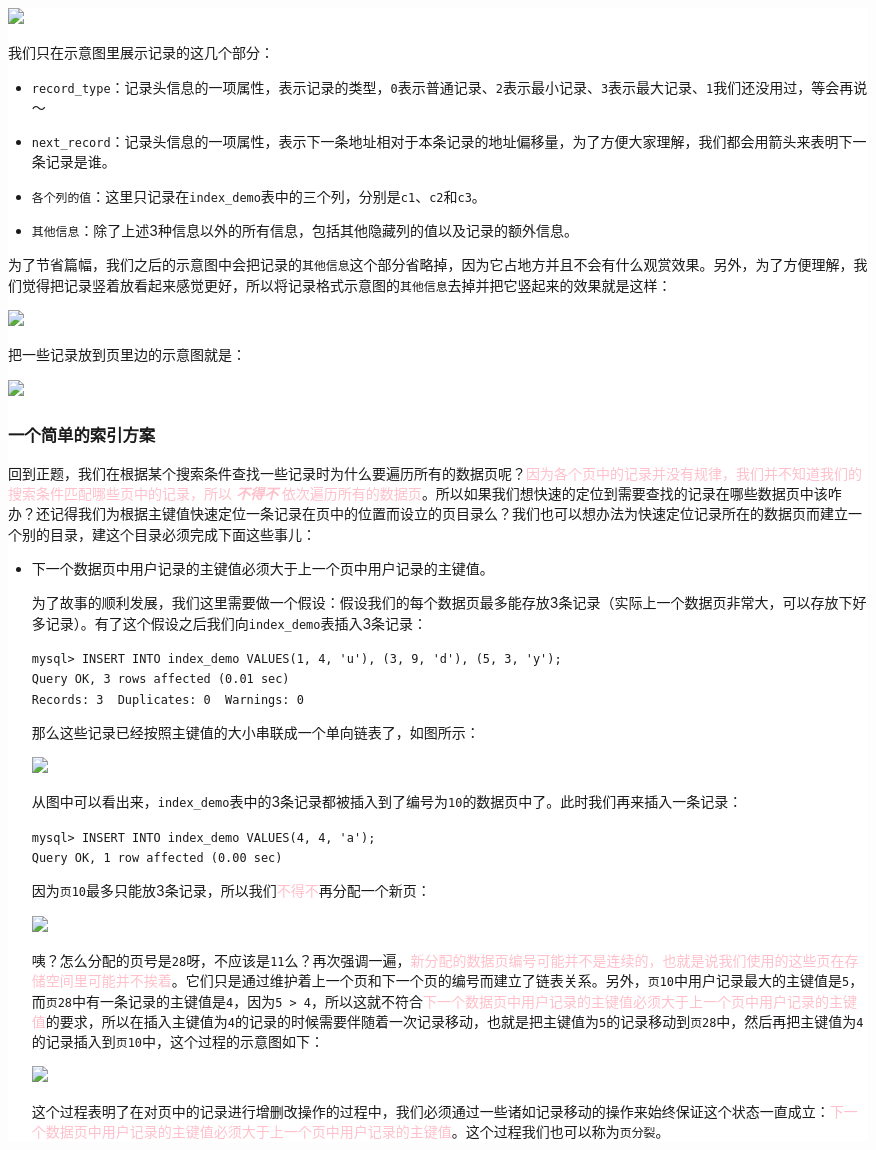 ![](06-02.png)    

我们只在示意图里展示记录的这几个部分：

- `record_type`：记录头信息的一项属性，表示记录的类型，`0`表示普通记录、`2`表示最小记录、`3`表示最大记录、`1`我们还没用过，等会再说～

- `next_record`：记录头信息的一项属性，表示下一条地址相对于本条记录的地址偏移量，为了方便大家理解，我们都会用箭头来表明下一条记录是谁。

- `各个列的值`：这里只记录在`index_demo`表中的三个列，分别是`c1`、`c2`和`c3`。

- `其他信息`：除了上述3种信息以外的所有信息，包括其他隐藏列的值以及记录的额外信息。

为了节省篇幅，我们之后的示意图中会把记录的`其他信息`这个部分省略掉，因为它占地方并且不会有什么观赏效果。另外，为了方便理解，我们觉得把记录竖着放看起来感觉更好，所以将记录格式示意图的`其他信息`去掉并把它竖起来的效果就是这样：

![](06-03.png)

把一些记录放到页里边的示意图就是：

![](06-04.png)

### 一个简单的索引方案
回到正题，我们在根据某个搜索条件查找一些记录时为什么要遍历所有的数据页呢？<span style="color:pink">因为各个页中的记录并没有规律，我们并不知道我们的搜索条件匹配哪些页中的记录，所以 ***不得不*** 依次遍历所有的数据页</span>。所以如果我们想快速的定位到需要查找的记录在哪些数据页中该咋办？还记得我们为根据主键值快速定位一条记录在页中的位置而设立的页目录么？我们也可以想办法为快速定位记录所在的数据页而建立一个别的目录，建这个目录必须完成下面这些事儿：

- 下一个数据页中用户记录的主键值必须大于上一个页中用户记录的主键值。

    为了故事的顺利发展，我们这里需要做一个假设：假设我们的每个数据页最多能存放3条记录（实际上一个数据页非常大，可以存放下好多记录）。有了这个假设之后我们向`index_demo`表插入3条记录：
    ```
    mysql> INSERT INTO index_demo VALUES(1, 4, 'u'), (3, 9, 'd'), (5, 3, 'y');
    Query OK, 3 rows affected (0.01 sec)
    Records: 3  Duplicates: 0  Warnings: 0
    ```
    那么这些记录已经按照主键值的大小串联成一个单向链表了，如图所示：

    ![](06-05.png)
    
    从图中可以看出来，`index_demo`表中的3条记录都被插入到了编号为`10`的数据页中了。此时我们再来插入一条记录：
    ```
    mysql> INSERT INTO index_demo VALUES(4, 4, 'a');
    Query OK, 1 row affected (0.00 sec)
    ```
    因为`页10`最多只能放3条记录，所以我们<span style="color:pink">不得不</span>再分配一个新页：
    
    ![](06-06.png)
    
    咦？怎么分配的页号是`28`呀，不应该是`11`么？再次强调一遍，<span style="color:pink">新分配的数据页编号可能并不是连续的，也就是说我们使用的这些页在存储空间里可能并不挨着</span>。它们只是通过维护着上一个页和下一个页的编号而建立了链表关系。另外，`页10`中用户记录最大的主键值是`5`，而`页28`中有一条记录的主键值是`4`，因为`5 > 4`，所以这就不符合<span style="color:pink">下一个数据页中用户记录的主键值必须大于上一个页中用户记录的主键值</span>的要求，所以在插入主键值为`4`的记录的时候需要伴随着一次记录移动，也就是把主键值为`5`的记录移动到`页28`中，然后再把主键值为`4`的记录插入到`页10`中，这个过程的示意图如下：
    
    ![](06-07.png)
        
    这个过程表明了在对页中的记录进行增删改操作的过程中，我们必须通过一些诸如记录移动的操作来始终保证这个状态一直成立：<span style="color:pink">下一个数据页中用户记录的主键值必须大于上一个页中用户记录的主键值</span>。这个过程我们也可以称为`页分裂`。
    